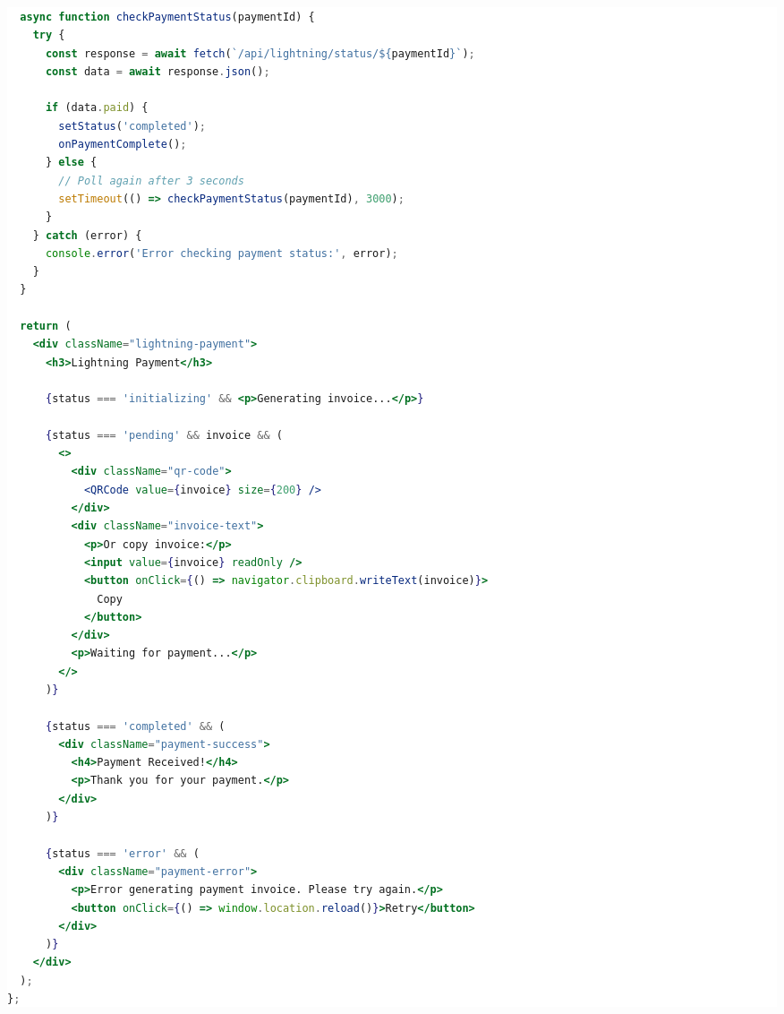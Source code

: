 ```jsx
  async function checkPaymentStatus(paymentId) {
    try {
      const response = await fetch(`/api/lightning/status/${paymentId}`);
      const data = await response.json();
      
      if (data.paid) {
        setStatus('completed');
        onPaymentComplete();
      } else {
        // Poll again after 3 seconds
        setTimeout(() => checkPaymentStatus(paymentId), 3000);
      }
    } catch (error) {
      console.error('Error checking payment status:', error);
    }
  }
  
  return (
    <div className="lightning-payment">
      <h3>Lightning Payment</h3>
      
      {status === 'initializing' && <p>Generating invoice...</p>}
      
      {status === 'pending' && invoice && (
        <>
          <div className="qr-code">
            <QRCode value={invoice} size={200} />
          </div>
          <div className="invoice-text">
            <p>Or copy invoice:</p>
            <input value={invoice} readOnly />
            <button onClick={() => navigator.clipboard.writeText(invoice)}>
              Copy
            </button>
          </div>
          <p>Waiting for payment...</p>
        </>
      )}
      
      {status === 'completed' && (
        <div className="payment-success">
          <h4>Payment Received!</h4>
          <p>Thank you for your payment.</p>
        </div>
      )}
      
      {status === 'error' && (
        <div className="payment-error">
          <p>Error generating payment invoice. Please try again.</p>
          <button onClick={() => window.location.reload()}>Retry</button>
        </div>
      )}
    </div>
  );
};
```
